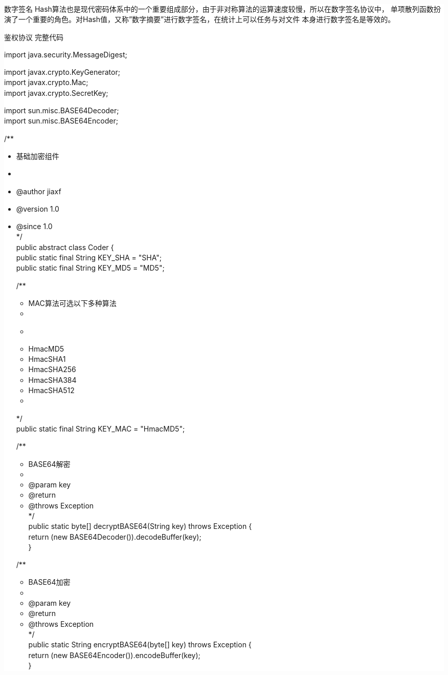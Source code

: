 数字签名
Hash算法也是现代密码体系中的一个重要组成部分，由于非对称算法的运算速度较慢，所以在数字签名协议中，
单项散列函数扮演了一个重要的角色。对Hash值，又称”数字摘要”进行数字签名，在统计上可以任务与对文件
本身进行数字签名是等效的。

鉴权协议
完整代码

import java.security.MessageDigest;    

import javax.crypto.KeyGenerator;    
import javax.crypto.Mac;    
import javax.crypto.SecretKey;    

import sun.misc.BASE64Decoder;    
import sun.misc.BASE64Encoder;    

/**  
 * 基础加密组件  
 *   
 * @author jiaxf  
 * @version 1.0  
 * @since 1.0  
 */    
public abstract class Coder {    
    public static final String KEY_SHA = "SHA";    
    public static final String KEY_MD5 = "MD5";    

    /**  
     * MAC算法可选以下多种算法  
     *   
     * <pre>  
     * HmacMD5   
     * HmacSHA1   
     * HmacSHA256   
     * HmacSHA384   
     * HmacSHA512  
     * </pre>  
     */    
    public static final String KEY_MAC = "HmacMD5";    

    /**  
     * BASE64解密  
     *   
     * @param key  
     * @return  
     * @throws Exception  
     */    
    public static byte[] decryptBASE64(String key) throws Exception {    
        return (new BASE64Decoder()).decodeBuffer(key);    
    }    

    /**  
     * BASE64加密  
     *   
     * @param key  
     * @return  
     * @throws Exception  
     */    
    public static String encryptBASE64(byte[] key) throws Exception {    
        return (new BASE64Encoder()).encodeBuffer(key);    
    }    
